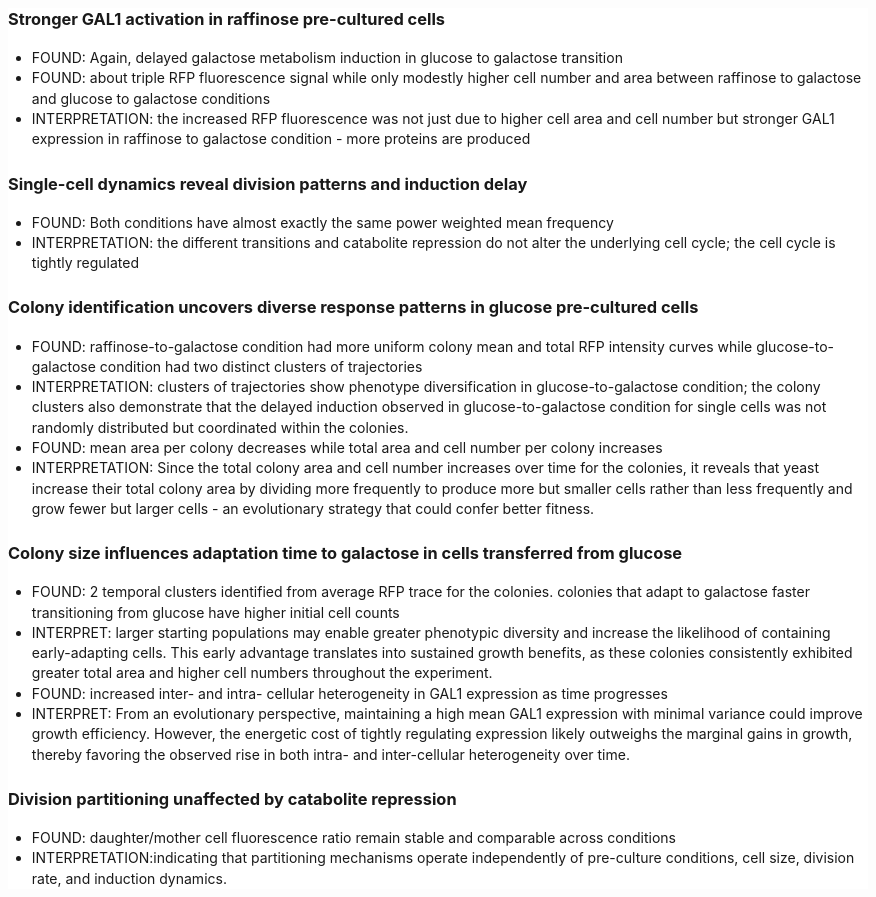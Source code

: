 ### Stronger GAL1 activation in raffinose pre-cultured cells

- FOUND: Again, delayed galactose metabolism induction in glucose to galactose transition
- FOUND: about triple RFP fluorescence signal while only modestly higher cell number and area between raffinose to galactose and glucose to galactose conditions
- INTERPRETATION: the increased RFP fluorescence was not just due to higher cell area and cell number but stronger GAL1 expression in raffinose to galactose condition - more proteins are produced

### Single-cell dynamics reveal division patterns and induction delay

- FOUND: Both conditions have almost exactly the same power weighted mean frequency
- INTERPRETATION: the different transitions and catabolite repression do not alter the underlying cell cycle; the cell cycle is tightly regulated

### Colony identification uncovers diverse response patterns in glucose pre-cultured cells

- FOUND: raffinose-to-galactose condition had more uniform colony mean and total RFP intensity curves while glucose-to-galactose condition had two distinct clusters of trajectories
- INTERPRETATION: clusters of trajectories show phenotype diversification in glucose-to-galactose condition; the colony clusters also demonstrate that the delayed induction observed in glucose-to-galactose condition for single cells was not randomly distributed but coordinated within the colonies.
- FOUND: mean area per colony decreases while total area and cell number per colony increases
- INTERPRETATION: Since the total colony area and cell number increases over time for the colonies, it reveals that yeast increase their total colony area by dividing more frequently to produce more but smaller cells rather than less frequently and grow fewer but larger cells - an evolutionary strategy that could confer better fitness.

### Colony size influences adaptation time to galactose in cells transferred from glucose

- FOUND: 2 temporal clusters identified from average RFP trace for the colonies. colonies that adapt to galactose faster transitioning from glucose have higher initial cell counts
- INTERPRET: larger starting populations may enable greater phenotypic diversity and increase the likelihood of containing early-adapting cells. This early advantage translates into sustained growth benefits, as these colonies consistently exhibited greater total area and higher cell numbers throughout the experiment.
- FOUND: increased inter- and intra- cellular heterogeneity in GAL1 expression as time progresses
- INTERPRET: From an evolutionary perspective, maintaining a high mean GAL1 expression with minimal variance could improve growth efficiency. However, the energetic cost of tightly regulating expression likely outweighs the marginal gains in growth, thereby favoring the observed rise in both intra- and inter-cellular heterogeneity over time.

### Division partitioning unaffected by catabolite repression

- FOUND: daughter/mother cell fluorescence ratio remain stable and comparable across conditions
- INTERPRETATION:indicating that partitioning mechanisms operate independently of pre-culture conditions, cell size, division rate, and induction dynamics.
